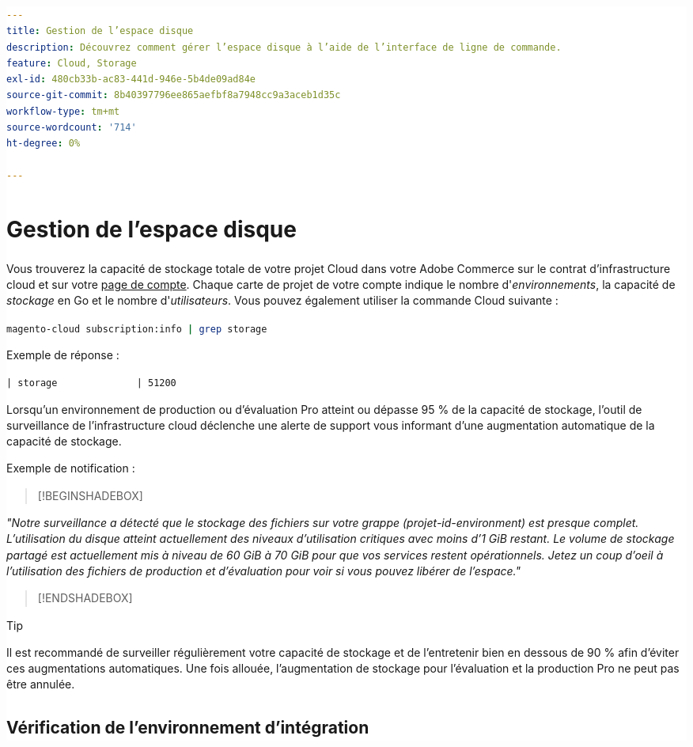 ```yaml
---
title: Gestion de l’espace disque
description: Découvrez comment gérer l’espace disque à l’aide de l’interface de ligne de commande.
feature: Cloud, Storage
exl-id: 480cb33b-ac83-441d-946e-5b4de09ad84e
source-git-commit: 8b40397796ee865aefbf8a7948cc9a3aceb1d35c
workflow-type: tm+mt
source-wordcount: '714'
ht-degree: 0%

---
```


# Gestion de l’espace disque

Vous trouverez la capacité de stockage totale de votre projet Cloud dans votre Adobe Commerce sur le contrat d’infrastructure cloud et sur votre [page de compte](https://accounts.magento.cloud/user). Chaque carte de projet de votre compte indique le nombre d&#39;_environnements_, la capacité de _stockage_ en Go et le nombre d&#39;_utilisateurs_. Vous pouvez également utiliser la commande Cloud suivante :

```bash
magento-cloud subscription:info | grep storage
```

Exemple de réponse :

```terminal
| storage              | 51200
```

Lorsqu’un environnement de production ou d’évaluation Pro atteint ou dépasse 95 % de la capacité de stockage, l’outil de surveillance de l’infrastructure cloud déclenche une alerte de support vous informant d’une augmentation automatique de la capacité de stockage.

Exemple de notification :

>[!BEGINSHADEBOX]

_&quot;Notre surveillance a détecté que le stockage des fichiers sur votre grappe (projet-id-environment) est presque complet. L’utilisation du disque atteint actuellement des niveaux d’utilisation critiques avec moins d’1 GiB restant. Le volume de stockage partagé est actuellement mis à niveau de 60 GiB à 70 GiB pour que vos services restent opérationnels. Jetez un coup d’oeil à l’utilisation des fichiers de production et d’évaluation pour voir si vous pouvez libérer de l’espace.&quot;_

>[!ENDSHADEBOX]

>[!TIP]
>
>Il est recommandé de surveiller régulièrement votre capacité de stockage et de l’entretenir bien en dessous de 90 % afin d’éviter ces augmentations automatiques. Une fois allouée, l’augmentation de stockage pour l’évaluation et la production Pro ne peut pas être annulée.

## Vérification de l’environnement d’intégration
